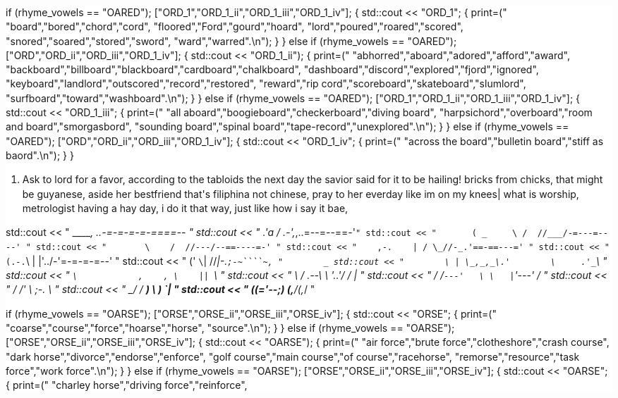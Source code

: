 if (rhyme_vowels == "OARED"); ["ORD_1","ORD_1_ii","ORD_1_iii","ORD_1_iv"]; {
       std::cout << "ORD_1"; {
       print=(" "board","bored","chord","cord",
                "floored","Ford","gourd","hoard",
                "lord","poured","roared","scored",
                "snored","soared","stored","sword",
                "ward","warred".\n");
       }
}   else if (rhyme_vowels == "OARED"); ["ORD","ORD_ii","ORD_iii","ORD_1_iv"]; {
        std::cout << "ORD_1_ii"); {
        print=(" "abhorred","aboard","adored","afford","award",
                "backboard","billboard","blackboard","cardboard","chalkboard",
                "dashboard","discord","explored","fjord","ignored",
                "keyboard","landlord","outscored","record","restored",
                "reward","rip cord","scoreboard","skateboard","slumlord",
                "surfboard","toward","washboard".\n");
        }
}   else if (rhyme_vowels == "OARED"); ["ORD_1","ORD_1_ii","ORD_1_iii","ORD_1_iv"]; {
        std::cout << "ORD_1_iii"; {
        print=(" "all aboard","boogieboard","checkerboard","diving board",
                     "harpsichord","overboard","room and board","smorgasbord",
                     "sounding board","spinal board","tape-record","unexplored".\n");
        }
}   else if (rhyme_vowels == "OARED"); ["ORD","ORD_ii","ORD_iii","ORD_1_iv"]; {
        std::cout << "ORD_1_iv"; {
        print=(" "across the board","bulletin board","stiff as baord".\n");
        }
}

1. Ask to lord for a favor, according to the tabloids the next day the savior said for it to be hailing! bricks from chicks, that might be guyanese, aside her bestfriend that's filiphina not chinese, pray to her everday like im on my knees| what is worship,  
    metrologist having a hay day, i do it that way, just like how i say it bae,

std::cout << "           _____,    _..-=-=-=-=-====-- "
std::cout << "        _.'a   /  .-',___,..=--=--==-'` "
std::cout << "       ( _     \ /  //___/-=---=----' "
std::cout << "        ` `\    /  //---/--==----=-' "
std::cout << "    ,-.    | / \_//-_.'==-==---=' "
std::cout << "   (.-.`\  | |'../-'=-=-=-=--'  "
std::cout << "   (' `\`\| //_|-\.`;-~````~, "        _
std::cout << "        \ | \_,_,_\.'        \     .'_`\ "
std::cout << "         `\            ,    , \    || `\\ "
std::cout << "           \    /   _.--\    \ '._.'/  / | "
std::cout << "           /  /`---'   \ \   |`'---'   \/ "
std::cout << "           / /'          \ ;-. \    "
std::cout << "        __/ /           __) \ ) `| "
std::cout << "     ((='--;)         (,___/(,_/ "

if (rhyme_vowels == "OARSE"); ["ORSE","ORSE_ii","ORSE_iii","ORSE_iv"]; {
       std::cout << "ORSE"; {
       print=(" "coarse","course","force","hoarse","horse",
                "source".\n");
      }
}   else if (rhyme_vowels == "OARSE"); ["ORSE","ORSE_ii","ORSE_iii","ORSE_iv"]; {
        std::cout << "OARSE"); {
        print=(" "air force","brute force","clotheshore","crash course",
                 "dark horse","divorce","endorse","enforce",
                 "golf course","main course","of course","racehorse",
                 "remorse","resource","task force","work force".\n");
        }
}   else if (rhyme_vowels == "OARSE"); ["ORSE","ORSE_ii","ORSE_iii","ORSE_iv"]; {
        std::cout << "OARSE"; {
        print=("
                "charley horse","driving force","reinforce",